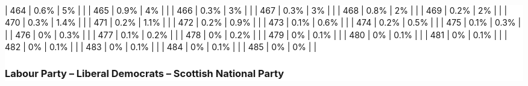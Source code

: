 | 464 | 0.6% | 5% |  |
| 465 | 0.9% | 4% |  |
| 466 | 0.3% | 3% |  |
| 467 | 0.3% | 3% |  |
| 468 | 0.8% | 2% |  |
| 469 | 0.2% | 2% |  |
| 470 | 0.3% | 1.4% |  |
| 471 | 0.2% | 1.1% |  |
| 472 | 0.2% | 0.9% |  |
| 473 | 0.1% | 0.6% |  |
| 474 | 0.2% | 0.5% |  |
| 475 | 0.1% | 0.3% |  |
| 476 | 0% | 0.3% |  |
| 477 | 0.1% | 0.2% |  |
| 478 | 0% | 0.2% |  |
| 479 | 0% | 0.1% |  |
| 480 | 0% | 0.1% |  |
| 481 | 0% | 0.1% |  |
| 482 | 0% | 0.1% |  |
| 483 | 0% | 0.1% |  |
| 484 | 0% | 0.1% |  |
| 485 | 0% | 0% |  |

### Labour Party – Liberal Democrats – Scottish National Party
